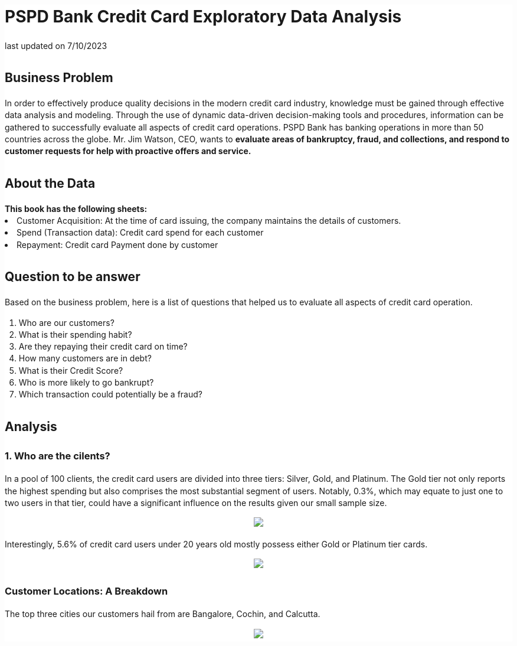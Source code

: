 <h1>PSPD Bank Credit Card Exploratory Data Analysis </h1> 
last updated on 7/10/2023
<h2>Business Problem</h2>
In order to effectively produce quality decisions in the modern credit card industry, knowledge
must be gained through effective data analysis and modeling. Through the use of dynamic data-driven decision-making tools and procedures, information can be gathered to successfully evaluate all aspects of credit card operations. PSPD Bank has banking operations in more than 50 countries across the globe. Mr. Jim Watson, CEO, wants to <b>evaluate areas of bankruptcy, fraud, and collections, and respond to customer requests for help with proactive offers and service.</b>

<h2>About the Data</h2>
<b>This book has the following sheets:</b>
  <li>Customer Acquisition: At the time of card issuing, the company maintains the details of customers.</li>
  <li>Spend (Transaction data): Credit card spend for each customer</li>
  <li>Repayment: Credit card Payment done by customer</li>

<h2>Question to be answer</h2>
Based on the business problem, here is a list of questions that helped us to evaluate all aspects of credit card operation. 

<ol>
<li> Who are our customers? </li>
<li> What is their spending habit?</li>
<li> Are they repaying their credit card on time?</li>
<li> How many customers are in debt? </li>
<li> What is their Credit Score? </li>
<li> Who is more likely to go bankrupt? </li>
<li> Which transaction could potentially be a fraud?</li>
</ol>

<h2>Analysis</h2>
<h3>1. Who are the cilents?</h3>
<p>In a pool of 100 clients, the credit card users are divided into three tiers: Silver, Gold, and Platinum. The Gold tier not only reports the highest spending but also comprises the most substantial segment of users. Notably, 0.3%, which may equate to just one to two users in that tier, could have a significant influence on the results given our small sample size.</p>
 
<p align="center">
  <img src="https://github.com/laysiong/Data-Analysis-Projects/assets/65546211/bb6a0d8a-6bd3-445a-a0fb-d507bc3b8337">
</p>

<p>Interestingly, 5.6% of credit card users under 20 years old mostly possess either Gold or Platinum tier cards.</p>

<p align="center">
  <img src="https://github.com/laysiong/Data-Analysis-Projects/assets/65546211/ad34315a-64a5-47dd-85c7-2b9bbb4cfdba">
</p>

<h3>Customer Locations: A Breakdown</h3>
<p>The top three cities our customers hail from are Bangalore, Cochin, and Calcutta.</p>

<p align="center">
  <img src="https://github.com/laysiong/Data-Analysis-Projects/assets/65546211/4de9e33d-04f4-4f6e-992a-337bd617c45a">  
</p>

